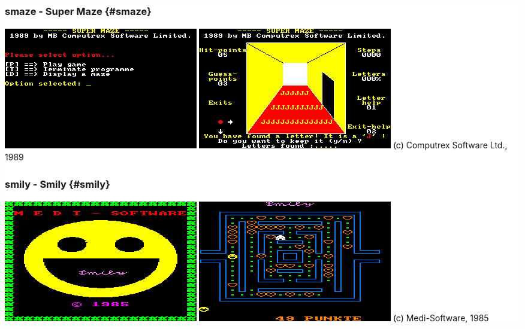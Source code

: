### smaze - Super Maze {#smaze}

[![Super Maze](./img/smaze.png)](../../dist/index.html?database=apps&example=games/smaze)
[![Super Maze](./img/smaze2.png)](../../dist/index.html?database=apps&example=games/smaze) (c) Computrex Software Ltd., 1989

### smily - Smily {#smily}

[![Smily](./img/smily.png)](../../dist/index.html?database=apps&example=games/smily)
[![Smily](./img/smily2.png)](../../dist/index.html?database=apps&example=games/smily) (c) Medi-Software, 1985
